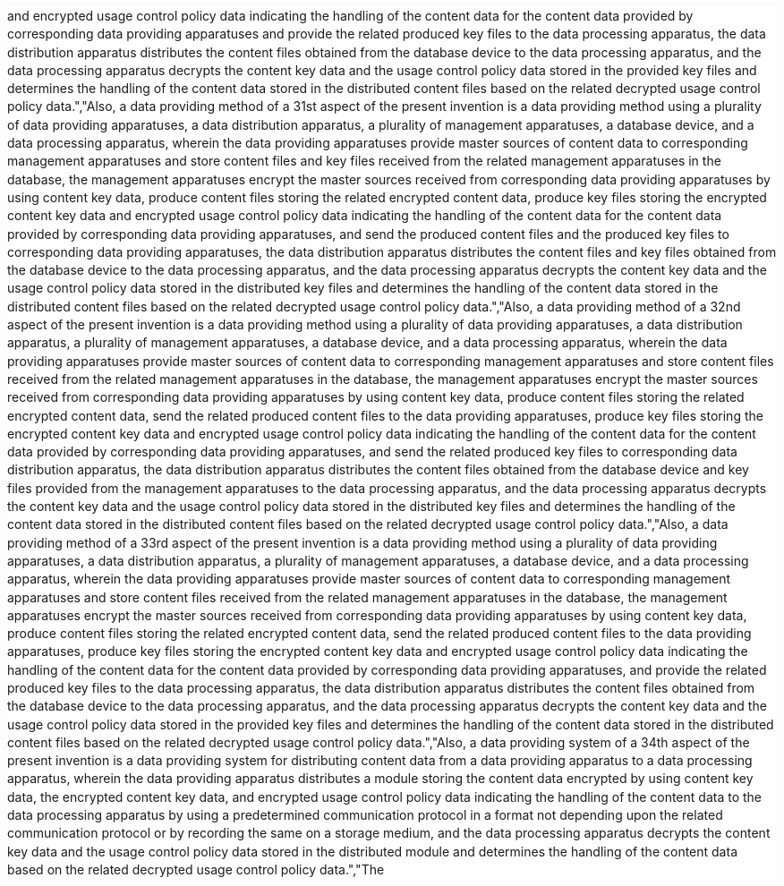 and encrypted usage control policy data indicating the handling of the content data for the content data provided by corresponding data providing apparatuses and provide the related produced key files to the data processing apparatus, the data distribution apparatus distributes the content files obtained from the database device to the data processing apparatus, and the data processing apparatus decrypts the content key data and the usage control policy data stored in the provided key files and determines the handling of the content data stored in the distributed content files based on the related decrypted usage control policy data.","Also, a data providing method of a 31st aspect of the present invention is a data providing method using a plurality of data providing apparatuses, a data distribution apparatus, a plurality of management apparatuses, a database device, and a data processing apparatus, wherein the data providing apparatuses provide master sources of content data to corresponding management apparatuses and store content files and key files received from the related management apparatuses in the database, the management apparatuses encrypt the master sources received from corresponding data providing apparatuses by using content key data, produce content files storing the related encrypted content data, produce key files storing the encrypted content key data and encrypted usage control policy data indicating the handling of the content data for the content data provided by corresponding data providing apparatuses, and send the produced content files and the produced key files to corresponding data providing apparatuses, the data distribution apparatus distributes the content files and key files obtained from the database device to the data processing apparatus, and the data processing apparatus decrypts the content key data and the usage control policy data stored in the distributed key files and determines the handling of the content data stored in the distributed content files based on the related decrypted usage control policy data.","Also, a data providing method of a 32nd aspect of the present invention is a data providing method using a plurality of data providing apparatuses, a data distribution apparatus, a plurality of management apparatuses, a database device, and a data processing apparatus, wherein the data providing apparatuses provide master sources of content data to corresponding management apparatuses and store content files received from the related management apparatuses in the database, the management apparatuses encrypt the master sources received from corresponding data providing apparatuses by using content key data, produce content files storing the related encrypted content data, send the related produced content files to the data providing apparatuses, produce key files storing the encrypted content key data and encrypted usage control policy data indicating the handling of the content data for the content data provided by corresponding data providing apparatuses, and send the related produced key files to corresponding data distribution apparatus, the data distribution apparatus distributes the content files obtained from the database device and key files provided from the management apparatuses to the data processing apparatus, and the data processing apparatus decrypts the content key data and the usage control policy data stored in the distributed key files and determines the handling of the content data stored in the distributed content files based on the related decrypted usage control policy data.","Also, a data providing method of a 33rd aspect of the present invention is a data providing method using a plurality of data providing apparatuses, a data distribution apparatus, a plurality of management apparatuses, a database device, and a data processing apparatus, wherein the data providing apparatuses provide master sources of content data to corresponding management apparatuses and store content files received from the related management apparatuses in the database, the management apparatuses encrypt the master sources received from corresponding data providing apparatuses by using content key data, produce content files storing the related encrypted content data, send the related produced content files to the data providing apparatuses, produce key files storing the encrypted content key data and encrypted usage control policy data indicating the handling of the content data for the content data provided by corresponding data providing apparatuses, and provide the related produced key files to the data processing apparatus, the data distribution apparatus distributes the content files obtained from the database device to the data processing apparatus, and the data processing apparatus decrypts the content key data and the usage control policy data stored in the provided key files and determines the handling of the content data stored in the distributed content files based on the related decrypted usage control policy data.","Also, a data providing system of a 34th aspect of the present invention is a data providing system for distributing content data from a data providing apparatus to a data processing apparatus, wherein the data providing apparatus distributes a module storing the content data encrypted by using content key data, the encrypted content key data, and encrypted usage control policy data indicating the handling of the content data to the data processing apparatus by using a predetermined communication protocol in a format not depending upon the related communication protocol or by recording the same on a storage medium, and the data processing apparatus decrypts the content key data and the usage control policy data stored in the distributed module and determines the handling of the content data based on the related decrypted usage control policy data.","The